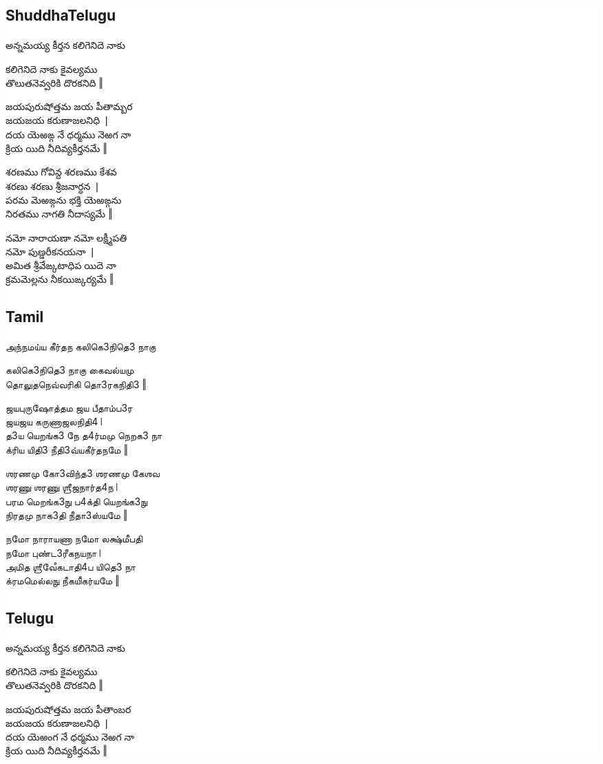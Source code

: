 ## ShuddhaTelugu

అన్నమయ్య కీర్తన కలిగెనిదె నాకు  

కలిగెనిదె నాకు కైవల్యము  
తొలుతనెవ్వరికి దొరకనిది ‖  

జయపురుషోత్తమ జయ పీతామ్బర  
జయజయ కరుణాజలనిధి ❘  
దయ యెఱఙ్గ నే ధర్మము నెఱగ నా  
క్రియ యిది నీదివ్యకీర్తనమే ‖  

శరణము గోవిన్ద శరణము కేశవ  
శరణు శరణు శ్రీజనార్ధన ❘  
పరమ మెఱఙ్గను భక్తి యెఱఙ్గను  
నిరతము నాగతి నీదాస్యమే ‖  

నమో నారాయణా నమో లక్ష్మీపతి  
నమో పుణ్డరీకనయనా ❘  
అమిత శ్రీవేఙ్కటాధిప యిదె నా  
క్రమమెల్లను నీకయిఙ్కర్యమే ‖  

## Tamil

அந்நமய்ய கீர்தந கலிகெ3நிதெ3 நாகு  

கலிகெ3நிதெ3 நாகு கைவல்யமு  
தொலுதநெவ்வரிகி தொ3ரகநிதி3 ‖  

ஜயபுருஷோத்தம ஜய பீதாம்ப3ர  
ஜயஜய கருணாஜலநிதி4 ❘  
த3ய யெறங்க3 நே த4ர்மமு நெறக3 நா  
க்ரிய யிதி3 நீதி3வ்யகீர்தநமே ‖  

ஶரணமு கோ3விந்த3 ஶரணமு கேஶவ  
ஶரணு ஶரணு ஶ்ரீஜநார்த4ந ❘  
பரம மெறங்க3நு ப4க்தி யெறங்க3நு  
நிரதமு நாக3தி நீதா3ஸ்யமே ‖  

நமோ நாராயணா நமோ லக்ஷ்மீபதி  
நமோ புண்ட3ரீகநயநா ❘  
அமித ஶ்ரீவேஂகடாதி4ப யிதெ3 நா  
க்ரமமெல்லநு நீகயிஂகர்யமே ‖  

## Telugu

అన్నమయ్య కీర్తన కలిగెనిదె నాకు  

కలిగెనిదె నాకు కైవల్యము  
తొలుతనెవ్వరికి దొరకనిది ‖  

జయపురుషోత్తమ జయ పీతాంబర  
జయజయ కరుణాజలనిధి ❘  
దయ యెఱంగ నే ధర్మము నెఱగ నా  
క్రియ యిది నీదివ్యకీర్తనమే ‖  
